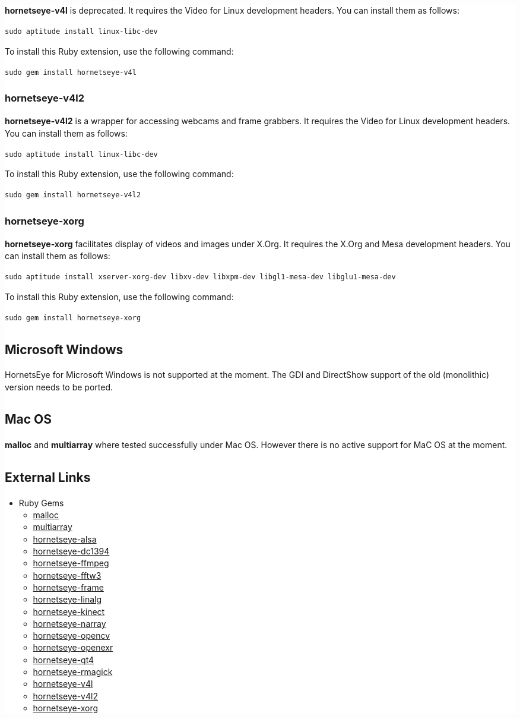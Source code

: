 **hornetseye-v4l** is deprecated. It requires the Video for Linux development headers. You can install them as follows:

    sudo aptitude install linux-libc-dev

To install this Ruby extension, use the following command:

    sudo gem install hornetseye-v4l

### hornetseye-v4l2

**hornetseye-v4l2** is a wrapper for accessing webcams and frame grabbers. It requires the Video for Linux development headers. You can install them as follows:

    sudo aptitude install linux-libc-dev

To install this Ruby extension, use the following command:

    sudo gem install hornetseye-v4l2

### hornetseye-xorg

**hornetseye-xorg** facilitates display of videos and images under X.Org. It requires the X.Org and Mesa development headers. You can install them as follows:

    sudo aptitude install xserver-xorg-dev libxv-dev libxpm-dev libgl1-mesa-dev libglu1-mesa-dev

To install this Ruby extension, use the following command:

    sudo gem install hornetseye-xorg

Microsoft Windows
-----------------

HornetsEye for Microsoft Windows is not supported at the moment. The GDI and DirectShow support of the old (monolithic) version needs to be ported.

Mac OS
------

**malloc** and **multiarray** where tested successfully under Mac OS. However there is no active support for MaC OS at the moment.

External Links
--------------

* Ruby Gems
    * [malloc](http://rubygems.org/gems/malloc/)
    * [multiarray](http://rubygems.org/gems/multiarray/)
    * [hornetseye-alsa](http://rubygems.org/gems/hornetseye-alsa/)
    * [hornetseye-dc1394](http://rubygems.org/gems/hornetseye-dc1394/)
    * [hornetseye-ffmpeg](http://rubygems.org/gems/hornetseye-ffmpeg/)
    * [hornetseye-fftw3](http://rubygems.org/gems/hornetseye-fftw3/)
    * [hornetseye-frame](http://rubygems.org/gems/hornetseye-frame/)
    * [hornetseye-linalg](http://rubygems.org/gems/hornetseye-linalg/)
    * [hornetseye-kinect](http://rubygems.org/gems/hornetseye-kinect/)
    * [hornetseye-narray](http://rubygems.org/gems/hornetseye-narray/)
    * [hornetseye-opencv](http://rubygems.org/gems/hornetseye-opencv/)
    * [hornetseye-openexr](http://rubygems.org/gems/hornetseye-openexr/)
    * [hornetseye-qt4](http://rubygems.org/gems/hornetseye-qt4/)
    * [hornetseye-rmagick](http://rubygems.org/gems/hornetseye-rmagick/)
    * [hornetseye-v4l](http://rubygems.org/gems/hornetseye-v4l/)
    * [hornetseye-v4l2](http://rubygems.org/gems/hornetseye-v4l2/)
    * [hornetseye-xorg](http://rubygems.org/gems/hornetseye-xorg/)
